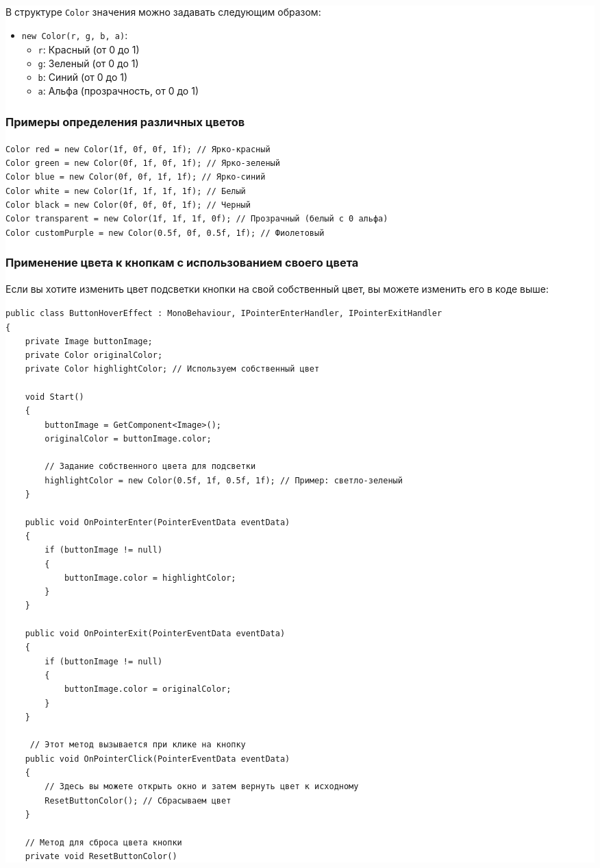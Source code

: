В структуре `Color` значения можно задавать следующим образом:

- `new Color(r, g, b, a)`:
    - `r`: Красный (от 0 до 1)
    - `g`: Зеленый (от 0 до 1)
    - `b`: Синий (от 0 до 1)
    - `a`: Альфа (прозрачность, от 0 до 1)

### Примеры определения различных цветов
```
Color red = new Color(1f, 0f, 0f, 1f); // Ярко-красный
Color green = new Color(0f, 1f, 0f, 1f); // Ярко-зеленый
Color blue = new Color(0f, 0f, 1f, 1f); // Ярко-синий
Color white = new Color(1f, 1f, 1f, 1f); // Белый
Color black = new Color(0f, 0f, 0f, 1f); // Черный
Color transparent = new Color(1f, 1f, 1f, 0f); // Прозрачный (белый с 0 альфа)
Color customPurple = new Color(0.5f, 0f, 0.5f, 1f); // Фиолетовый
```
### Применение цвета к кнопкам с использованием своего цвета

Если вы хотите изменить цвет подсветки кнопки на свой собственный цвет, вы можете изменить его в коде выше:
```
public class ButtonHoverEffect : MonoBehaviour, IPointerEnterHandler, IPointerExitHandler
{
    private Image buttonImage;
    private Color originalColor;
    private Color highlightColor; // Используем собственный цвет

    void Start()
    {
        buttonImage = GetComponent<Image>();
        originalColor = buttonImage.color;

        // Задание собственного цвета для подсветки
        highlightColor = new Color(0.5f, 1f, 0.5f, 1f); // Пример: светло-зеленый
    }

    public void OnPointerEnter(PointerEventData eventData)
    {
        if (buttonImage != null)
        {
            buttonImage.color = highlightColor;
        }
    }

    public void OnPointerExit(PointerEventData eventData)
    {
        if (buttonImage != null)
        {
            buttonImage.color = originalColor;
        }
    }

	 // Этот метод вызывается при клике на кнопку
    public void OnPointerClick(PointerEventData eventData)
    {
        // Здесь вы можете открыть окно и затем вернуть цвет к исходному
        ResetButtonColor(); // Сбрасываем цвет
    }

    // Метод для сброса цвета кнопки
    private void ResetButtonColor()
```